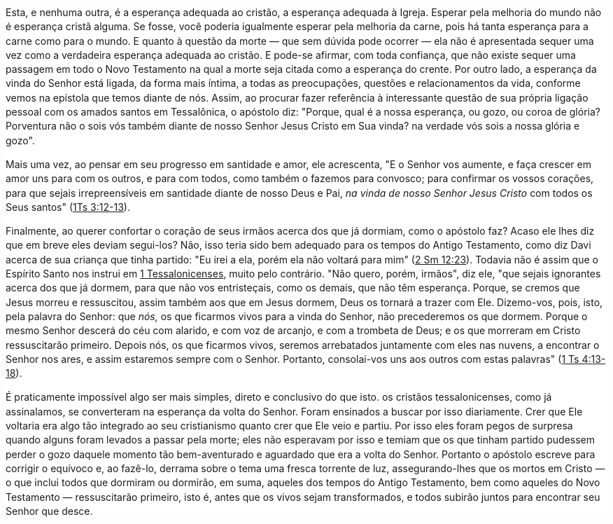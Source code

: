 Esta, e nenhuma outra, é a esperança adequada ao cristão, a esperança
adequada à Igreja. Esperar pela melhoria do mundo não é esperança cristã
alguma. Se fosse, você poderia igualmente esperar pela melhoria da
carne, pois há tanta esperança para a carne como para o mundo. E quanto
à questão da morte — que sem dúvida pode ocorrer — ela não é apresentada
sequer uma vez como a verdadeira esperança adequada ao cristão. E
pode-se afirmar, com toda confiança, que não existe sequer uma passagem
em todo o Novo Testamento na qual a morte seja citada como a esperança
do crente. Por outro lado, a esperança da vinda do Senhor está ligada,
da forma mais íntima, a todas as preocupações, questões e
relacionamentos da vida, conforme vemos na epístola que temos diante de
nós. Assim, ao procurar fazer referência à interessante questão de sua
própria ligação pessoal com os amados santos em Tessalônica, o apóstolo
diz: "Porque, qual é a nossa esperança, ou gozo, ou coroa de glória?
Porventura não o sois vós também diante de nosso Senhor Jesus Cristo em
Sua vinda? na verdade vós sois a nossa glória e gozo".

Mais uma vez, ao pensar em seu progresso em santidade e amor, ele
acrescenta, "E o Senhor vos aumente, e faça crescer em amor uns para com
os outros, e para com todos, como também o fazemos para convosco; para
confirmar os vossos corações, para que sejais irrepreensíveis em
santidade diante de nosso Deus e Pai, *na vinda de nosso Senhor Jesus
Cristo* com todos os Seus santos" ([1Ts 
3:12-13](http://bibliaonline.com.br/acf/1ts/3/12-13)).

Finalmente, ao querer confortar o coração de seus irmãos acerca dos que
já dormiam, como o apóstolo faz? Acaso ele lhes diz que em breve eles
deviam segui-los? Não, isso teria sido bem adequado para os tempos do
Antigo Testamento, como diz Davi acerca de sua criança que tinha
partido: "Eu irei a ela, porém ela não voltará para mim" ([2 Sm
12:23](http://bibliaonline.com.br/acf/2sm/12/23)). Todavia não é assim
que o Espírito Santo nos instrui em [1
Tessalonicenses](http://bibliaonline.com.br/acf/1ts/4/13-18), muito pelo
contrário. "Não quero, porém, irmãos", diz ele, "que sejais ignorantes
acerca dos que já dormem, para que não vos entristeçais, como os demais,
que não têm esperança. Porque, se cremos que Jesus morreu e ressuscitou,
assim também aos que em Jesus dormem, Deus os tornará a trazer com Ele.
Dizemo-vos, pois, isto, pela palavra do Senhor: que *nós,* os que
ficarmos vivos para a vinda do Senhor, não precederemos os que dormem.
Porque o mesmo Senhor descerá do céu com alarido, e com voz de arcanjo,
e com a trombeta de Deus; e os que morreram em Cristo ressuscitarão
primeiro. Depois nós, os que ficarmos vivos, seremos arrebatados
juntamente com eles nas nuvens, a encontrar o Senhor nos ares, e assim
estaremos sempre com o Senhor. Portanto, consolai-vos uns aos outros com
estas palavras" ([1 Ts
4:13-18](http://bibliaonline.com.br/acf/1ts/4/13-18)).

É praticamente impossível algo ser mais simples, direto e conclusivo do
que isto. os cristãos tessalonicenses, como já assinalamos, se
converteram na esperança da volta do Senhor. Foram ensinados a buscar
por isso diariamente. Crer que Ele voltaria era algo tão integrado ao
seu cristianismo quanto crer que Ele veio e partiu. Por isso eles foram
pegos de surpresa quando alguns foram levados a passar pela morte; eles
não esperavam por isso e temiam que os que tinham partido pudessem
perder o gozo daquele momento tão bem-aventurado e aguardado que era a
volta do Senhor. Portanto o apóstolo escreve para corrigir o equívoco e,
ao fazê-lo, derrama sobre o tema uma fresca torrente de luz,
assegurando-lhes que os mortos em Cristo — o que inclui todos que
dormiram ou dormirão, em suma, aqueles dos tempos do Antigo Testamento,
bem como aqueles do Novo Testamento — ressuscitarão primeiro, isto é,
antes que os vivos sejam transformados, e todos subirão juntos para
encontrar seu Senhor que desce.
